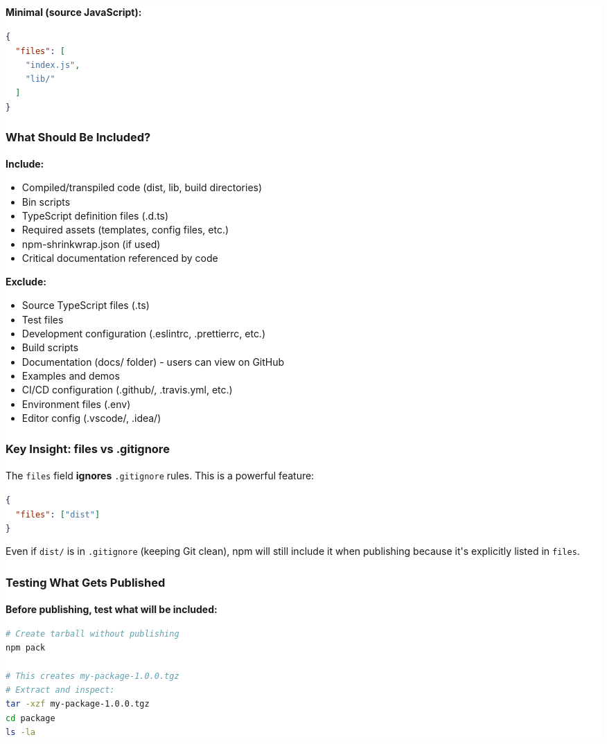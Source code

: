 **Minimal (source JavaScript):**
```json
{
  "files": [
    "index.js",
    "lib/"
  ]
}
```

### What Should Be Included?

**Include:**
- Compiled/transpiled code (dist, lib, build directories)
- Bin scripts
- TypeScript definition files (.d.ts)
- Required assets (templates, config files, etc.)
- npm-shrinkwrap.json (if used)
- Critical documentation referenced by code

**Exclude:**
- Source TypeScript files (.ts)
- Test files
- Development configuration (.eslintrc, .prettierrc, etc.)
- Build scripts
- Documentation (docs/ folder) - users can view on GitHub
- Examples and demos
- CI/CD configuration (.github/, .travis.yml, etc.)
- Environment files (.env)
- Editor config (.vscode/, .idea/)

### Key Insight: files vs .gitignore

The `files` field **ignores** `.gitignore` rules. This is a powerful feature:

```json
{
  "files": ["dist"]
}
```

Even if `dist/` is in `.gitignore` (keeping Git clean), npm will still include it when publishing because it's explicitly listed in `files`.

### Testing What Gets Published

**Before publishing, test what will be included:**

```bash
# Create tarball without publishing
npm pack

# This creates my-package-1.0.0.tgz
# Extract and inspect:
tar -xzf my-package-1.0.0.tgz
cd package
ls -la
```
